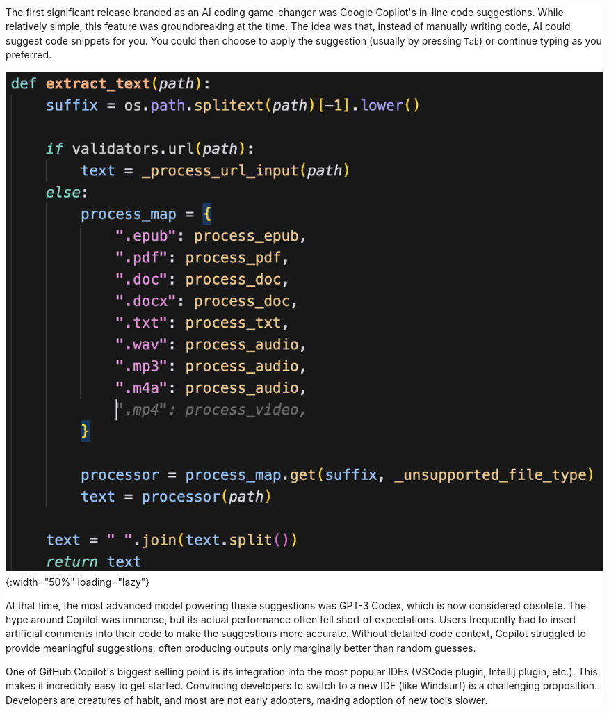 The first significant release branded as an AI coding game-changer was Google Copilot's in-line code suggestions. While relatively simple, this feature was groundbreaking at the time. The idea was that, instead of manually writing code, AI could suggest code snippets for you. You could then choose to apply the suggestion (usually by pressing `Tab`) or continue typing as you preferred.

![](/images/blog/codesuggestion.png){:width="50%" loading="lazy"}

At that time, the most advanced model powering these suggestions was GPT-3 Codex, which is now considered obsolete. The hype around Copilot was immense, but its actual performance often fell short of expectations. Users frequently had to insert artificial comments into their code to make the suggestions more accurate. Without detailed code context, Copilot struggled to provide meaningful suggestions, often producing outputs only marginally better than random guesses.

One of GitHub Copilot's biggest selling point is its integration into the most popular IDEs (VSCode plugin, Intellij plugin, etc.). This makes it incredibly easy to get started. Convincing developers to switch to a new IDE (like Windsurf) is a challenging proposition. Developers are creatures of habit, and most are not early adopters, making adoption of new tools slower.

